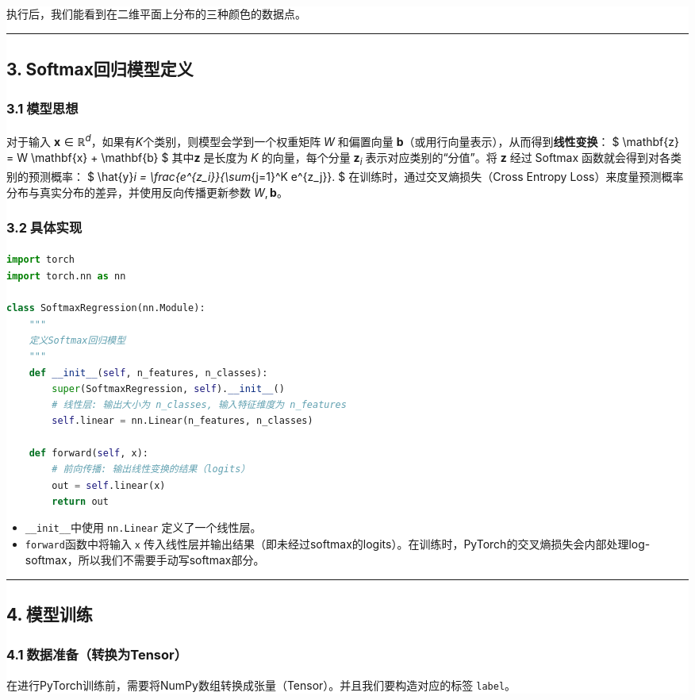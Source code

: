 执行后，我们能看到在二维平面上分布的三种颜色的数据点。

---

## 3. Softmax回归模型定义

### 3.1 模型思想
对于输入 $\mathbf{x} \in \mathbb{R}^d$，如果有$K$个类别，则模型会学到一个权重矩阵 $W$ 和偏置向量 $\mathbf{b}$（或用行向量表示），从而得到**线性变换**：
$
\mathbf{z} = W \mathbf{x} + \mathbf{b}
$
其中$\mathbf{z}$ 是长度为 $K$ 的向量，每个分量 $\mathbf{z}_i$ 表示对应类别的“分值”。将 $\mathbf{z}$ 经过 Softmax 函数就会得到对各类别的预测概率：
$
\hat{y}_i = \frac{e^{z_i}}{\sum_{j=1}^K e^{z_j}}.
$
在训练时，通过交叉熵损失（Cross Entropy Loss）来度量预测概率分布与真实分布的差异，并使用反向传播更新参数 $W, \mathbf{b}$。

### 3.2 具体实现

```python
import torch
import torch.nn as nn

class SoftmaxRegression(nn.Module):
    """
    定义Softmax回归模型
    """
    def __init__(self, n_features, n_classes):
        super(SoftmaxRegression, self).__init__()
        # 线性层: 输出大小为 n_classes, 输入特征维度为 n_features
        self.linear = nn.Linear(n_features, n_classes)
    
    def forward(self, x):
        # 前向传播: 输出线性变换的结果（logits）
        out = self.linear(x)
        return out
```

- `__init__`中使用 `nn.Linear` 定义了一个线性层。  
- `forward`函数中将输入 `x` 传入线性层并输出结果（即未经过softmax的logits）。在训练时，PyTorch的交叉熵损失会内部处理log-softmax，所以我们不需要手动写softmax部分。

---

## 4. 模型训练

### 4.1 数据准备（转换为Tensor）
在进行PyTorch训练前，需要将NumPy数组转换成张量（Tensor）。并且我们要构造对应的标签 `label`。
